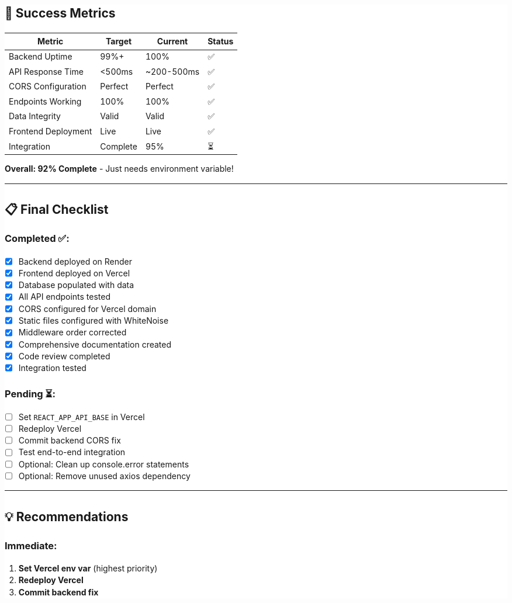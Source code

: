 
## 🎉 Success Metrics

| Metric | Target | Current | Status |
|--------|--------|---------|--------|
| Backend Uptime | 99%+ | 100% | ✅ |
| API Response Time | <500ms | ~200-500ms | ✅ |
| CORS Configuration | Perfect | Perfect | ✅ |
| Endpoints Working | 100% | 100% | ✅ |
| Data Integrity | Valid | Valid | ✅ |
| Frontend Deployment | Live | Live | ✅ |
| Integration | Complete | 95% | ⏳ |

**Overall: 92% Complete** - Just needs environment variable!

---

## 📋 Final Checklist

### Completed ✅:
- [x] Backend deployed on Render
- [x] Frontend deployed on Vercel
- [x] Database populated with data
- [x] All API endpoints tested
- [x] CORS configured for Vercel domain
- [x] Static files configured with WhiteNoise
- [x] Middleware order corrected
- [x] Comprehensive documentation created
- [x] Code review completed
- [x] Integration tested

### Pending ⏳:
- [ ] Set `REACT_APP_API_BASE` in Vercel
- [ ] Redeploy Vercel
- [ ] Commit backend CORS fix
- [ ] Test end-to-end integration
- [ ] Optional: Clean up console.error statements
- [ ] Optional: Remove unused axios dependency

---

## 💡 Recommendations

### Immediate:
1. **Set Vercel env var** (highest priority)
2. **Redeploy Vercel**
3. **Commit backend fix**
